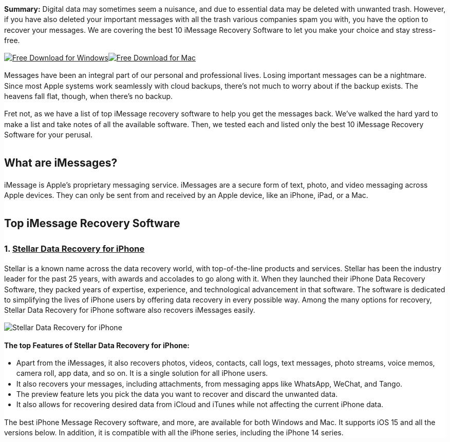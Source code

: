 **Summary:** Digital data may sometimes seem a nuisance, and due to essential data may be deleted with unwanted trash. However, if you have also deleted your important messages with all the trash various companies spam you with, you have the option to recover your messages. We are covering the best 10 iMessage Recovery Software to let you make your choice and stay stress-free.

 [![Free Download for Windows](https://www.stellarinfo.com/images/free-download-windows.png)](https://tools.techidaily.com/stellardata-recovery/data-recovery-ios/ "Free Download for Windows")[![Free Download for Mac](https://www.stellarinfo.com/images/free-download-Mac.png)](https://tools.techidaily.com/stellardata-recovery/data-recovery-ios/ "Free Download for Mac")

Messages have been an integral part of our personal and professional lives. Losing important messages can be a nightmare. Since most Apple systems work seamlessly with cloud backups, there’s not much to worry about if the backup exists. The heavens fall flat, though, when there’s no backup.

Fret not, as we have a list of top iMessage recovery software to help you get the messages back. We’ve walked the hard yard to make a list and take notes of all the available software. Then, we tested each and listed only the best 10 iMessage Recovery Software for your perusal.

## What are iMessages?

iMessage is Apple’s proprietary messaging service. iMessages are a secure form of text, photo, and video messaging across Apple devices. They can only be sent from and received by an Apple device, like an iPhone, iPad, or a Mac.

## Top iMessage Recovery Software

### 1\. [Stellar Data Recovery for iPhone](https://tools.techidaily.com/stellardata-recovery/data-recovery-ios/)

Stellar is a known name across the data recovery world, with top-of-the-line products and services. Stellar has been the industry leader for the past 25 years, with awards and accolades to go along with it. When they launched their iPhone Data Recovery Software, they packed years of expertise, experience, and technological advancement in that software. The software is dedicated to simplifying the lives of iPhone users by offering data recovery in every possible way. Among the many options for recovery, Stellar Data Recovery for iPhone software also recovers iMessages easily.

![Stellar Data Recovery for iPhone](https://www.stellarinfo.com/blog/wp-content/uploads/2019/02/1-1.png)

**The top Features of Stellar Data Recovery for iPhone:**

- Apart from the iMessages, it also recovers photos, videos, contacts, call logs, text messages, photo streams, voice memos, camera roll, app data, and so on. It is a single solution for all iPhone users.
- It also recovers your messages, including attachments, from messaging apps like WhatsApp, WeChat, and Tango.
- The preview feature lets you pick the data you want to recover and discard the unwanted data.
- It also allows for recovering desired data from iCloud and iTunes while not affecting the current iPhone data.

The best iPhone Message Recovery software, and more, are available for both Windows and Mac. It supports iOS 15 and all the versions below. In addition, it is compatible with all the iPhone series, including the iPhone 14 series.
